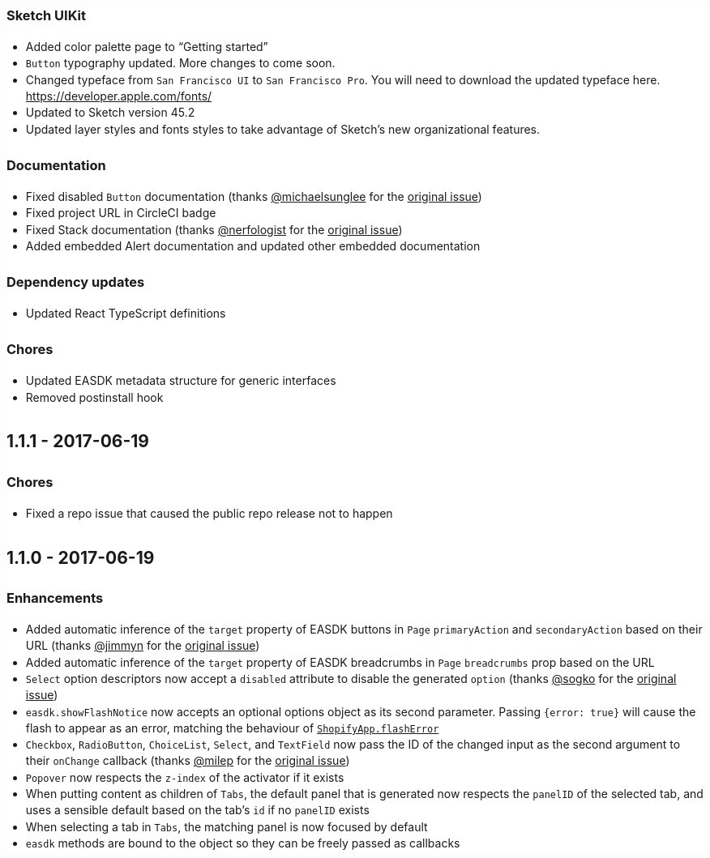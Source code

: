 ### Sketch UIKit

- Added color palette page to “Getting started”
- `Button` typography updated. More changes to come soon.
- Changed typeface from `San Francisco UI` to `San Francisco Pro`. You will need to download the updated typeface here. https://developer.apple.com/fonts/
- Updated to Sketch version 45.2
- Updated layer styles and fonts styles to take advantage of Sketch’s new organizational features.

### Documentation

- Fixed disabled `Button` documentation (thanks [@michaelsunglee](https://github.com/michaelsunglee) for the [original issue](https://github.com/Shopify/polaris-react/issues/113))
- Fixed project URL in CircleCI badge
- Fixed Stack documentation (thanks [@nerfologist](https://github.com/nerfologist) for the [original issue](https://github.com/Shopify/polaris-react/issues/120))
- Added embedded Alert documentation and updated other embedded documentation

### Dependency updates

- Updated React TypeScript definitions

### Chores

- Updated EASDK metadata structure for generic interfaces
- Removed postinstall hook

## 1.1.1 - 2017-06-19

### Chores

- Fixed a repo issue that caused the public repo release not to happen

## 1.1.0 - 2017-06-19

### Enhancements

- Added automatic inference of the `target` property of EASDK buttons in `Page` `primaryAction` and `secondaryAction` based on their URL (thanks [@jimmyn](https://github.com/jimmyn) for the [original issue](https://github.com/Shopify/polaris-react/issues/46))
- Added automatic inference of the `target` property of EASDK breadcrumbs in `Page` `breadcrumbs` prop based on the URL
- `Select` option descriptors now accept a `disabled` attribute to disable the generated `option` (thanks [@sogko](https://github.com/sogko) for the [original issue](https://github.com/Shopify/polaris-react/issues/68))
- `easdk.showFlashNotice` now accepts an optional options object as its second parameter. Passing `{error: true}` will cause the flash to appear as an error, matching the behaviour of [`ShopifyApp.flashError`](https://help.shopify.com/api/sdks/shopify-apps/embedded-app-sdk/methods#shopifyapp-flasherror-message)
- `Checkbox`, `RadioButton`, `ChoiceList`, `Select`, and `TextField` now pass the ID of the changed input as the second argument to their `onChange` callback (thanks [@milep](https://github.com/milep) for the [original issue](https://github.com/Shopify/polaris-react/issues/83))
- `Popover` now respects the `z-index` of the activator if it exists
- When putting content as children of `Tabs`, the default panel that is generated now respects the `panelID` of the selected tab, and uses a sensible default based on the tab’s `id` if no `panelID` exists
- When selecting a tab in `Tabs`, the matching panel is now focused by default
- `easdk` methods are bound to the object so they can be freely passed as callbacks
